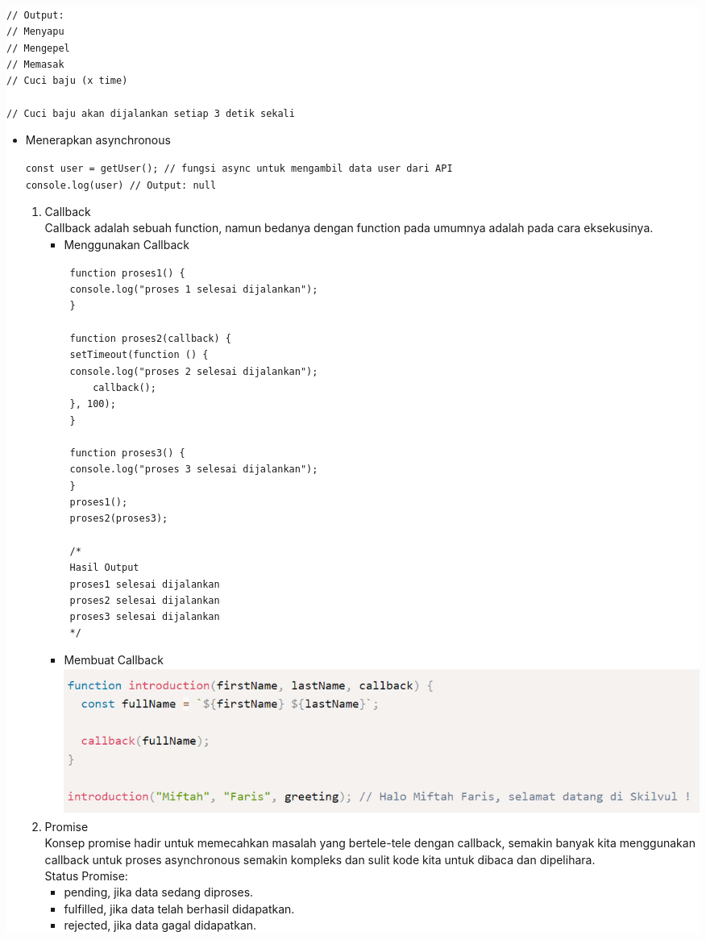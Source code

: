```
// Output:
// Menyapu
// Mengepel
// Memasak
// Cuci baju (x time)

// Cuci baju akan dijalankan setiap 3 detik sekali
```

- Menerapkan asynchronous<br/>
  ```
  const user = getUser(); // fungsi async untuk mengambil data user dari API
  console.log(user) // Output: null
  ```
  1. Callback<br/>
     Callback adalah sebuah function, namun bedanya dengan function pada umumnya adalah pada cara eksekusinya.
     - Menggunakan Callback<br/>
       ```
        function proses1() {
        console.log("proses 1 selesai dijalankan");
        }

        function proses2(callback) {
        setTimeout(function () {
        console.log("proses 2 selesai dijalankan");
            callback();
        }, 100);
        }

        function proses3() {
        console.log("proses 3 selesai dijalankan");
        }
        proses1();
        proses2(proses3);

        /*
        Hasil Output
        proses1 selesai dijalankan
        proses2 selesai dijalankan
        proses3 selesai dijalankan
        */
       ```
     - Membuat Callback<br/>
       ![callbck](callback.png)
  2. Promise<br/>
     Konsep promise hadir untuk memecahkan masalah yang bertele-tele dengan callback, semakin banyak kita menggunakan callback untuk proses asynchronous semakin kompleks dan sulit kode kita untuk dibaca dan dipelihara. <br/>
     Status Promise:
     - pending, jika data sedang diproses.
     - fulfilled, jika data telah berhasil didapatkan.
     - rejected, jika data gagal didapatkan.
